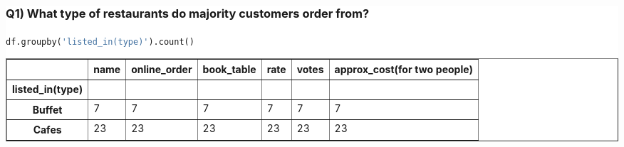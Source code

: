 
### Q1) What type of restaurants do majority customers order from?


```python
df.groupby('listed_in(type)').count()
```




<div>
<style scoped>
    .dataframe tbody tr th:only-of-type {
        vertical-align: middle;
    }

    .dataframe tbody tr th {
        vertical-align: top;
    }

    .dataframe thead th {
        text-align: right;
    }
</style>
<table border="1" class="dataframe">
  <thead>
    <tr style="text-align: right;">
      <th></th>
      <th>name</th>
      <th>online_order</th>
      <th>book_table</th>
      <th>rate</th>
      <th>votes</th>
      <th>approx_cost(for two people)</th>
    </tr>
    <tr>
      <th>listed_in(type)</th>
      <th></th>
      <th></th>
      <th></th>
      <th></th>
      <th></th>
      <th></th>
    </tr>
  </thead>
  <tbody>
    <tr>
      <th>Buffet</th>
      <td>7</td>
      <td>7</td>
      <td>7</td>
      <td>7</td>
      <td>7</td>
      <td>7</td>
    </tr>
    <tr>
      <th>Cafes</th>
      <td>23</td>
      <td>23</td>
      <td>23</td>
      <td>23</td>
      <td>23</td>
      <td>23</td>
    </tr>
    <tr>